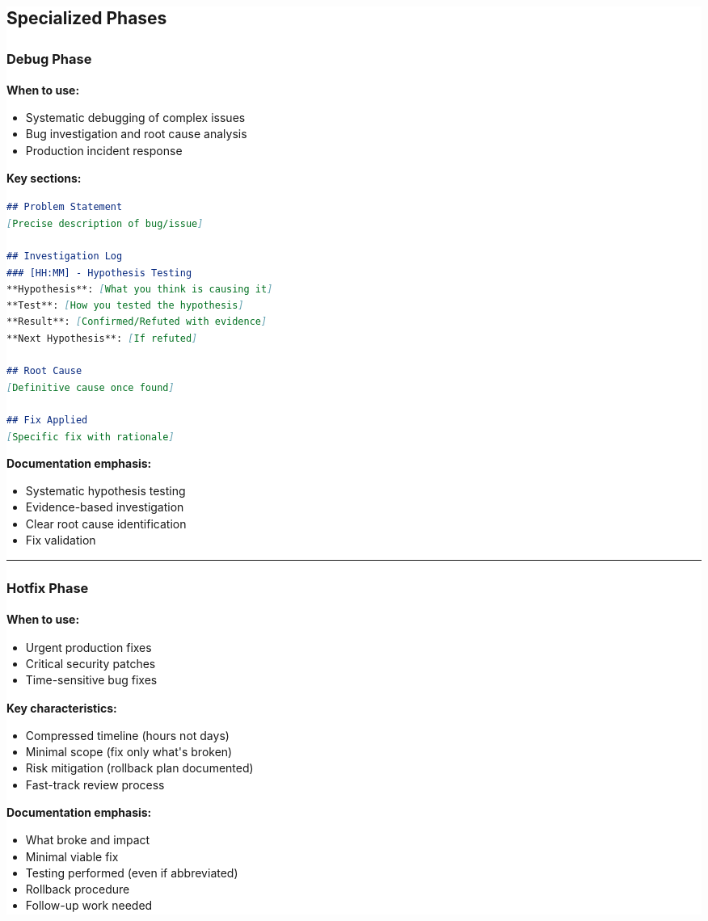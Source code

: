 
## Specialized Phases

### Debug Phase

**When to use:**
- Systematic debugging of complex issues
- Bug investigation and root cause analysis
- Production incident response

**Key sections:**
```markdown
## Problem Statement
[Precise description of bug/issue]

## Investigation Log
### [HH:MM] - Hypothesis Testing
**Hypothesis**: [What you think is causing it]
**Test**: [How you tested the hypothesis]
**Result**: [Confirmed/Refuted with evidence]
**Next Hypothesis**: [If refuted]

## Root Cause
[Definitive cause once found]

## Fix Applied
[Specific fix with rationale]
```

**Documentation emphasis:**
- Systematic hypothesis testing
- Evidence-based investigation
- Clear root cause identification
- Fix validation

---

### Hotfix Phase

**When to use:**
- Urgent production fixes
- Critical security patches
- Time-sensitive bug fixes

**Key characteristics:**
- Compressed timeline (hours not days)
- Minimal scope (fix only what's broken)
- Risk mitigation (rollback plan documented)
- Fast-track review process

**Documentation emphasis:**
- What broke and impact
- Minimal viable fix
- Testing performed (even if abbreviated)
- Rollback procedure
- Follow-up work needed
